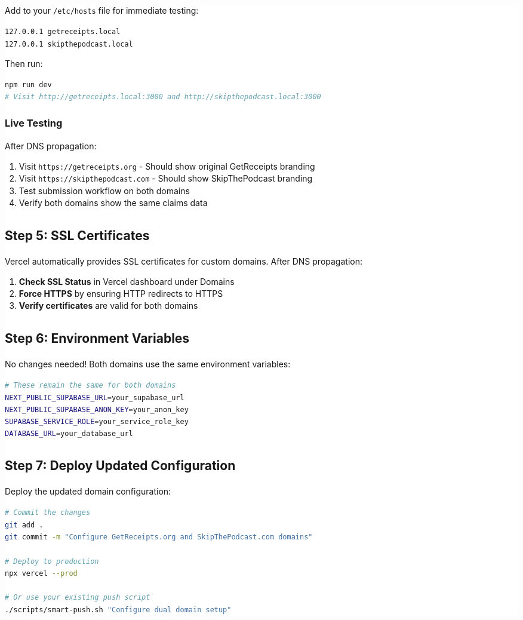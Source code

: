 Add to your `/etc/hosts` file for immediate testing:
```
127.0.0.1 getreceipts.local
127.0.0.1 skipthepodcast.local
```

Then run:
```bash
npm run dev
# Visit http://getreceipts.local:3000 and http://skipthepodcast.local:3000
```

### Live Testing

After DNS propagation:
1. Visit `https://getreceipts.org` - Should show original GetReceipts branding
2. Visit `https://skipthepodcast.com` - Should show SkipThePodcast branding
3. Test submission workflow on both domains
4. Verify both domains show the same claims data

## Step 5: SSL Certificates

Vercel automatically provides SSL certificates for custom domains. After DNS propagation:

1. **Check SSL Status** in Vercel dashboard under Domains
2. **Force HTTPS** by ensuring HTTP redirects to HTTPS
3. **Verify certificates** are valid for both domains

## Step 6: Environment Variables

No changes needed! Both domains use the same environment variables:

```bash
# These remain the same for both domains
NEXT_PUBLIC_SUPABASE_URL=your_supabase_url
NEXT_PUBLIC_SUPABASE_ANON_KEY=your_anon_key
SUPABASE_SERVICE_ROLE=your_service_role_key
DATABASE_URL=your_database_url
```

## Step 7: Deploy Updated Configuration

Deploy the updated domain configuration:

```bash
# Commit the changes
git add .
git commit -m "Configure GetReceipts.org and SkipThePodcast.com domains"

# Deploy to production
npx vercel --prod

# Or use your existing push script
./scripts/smart-push.sh "Configure dual domain setup"
```
